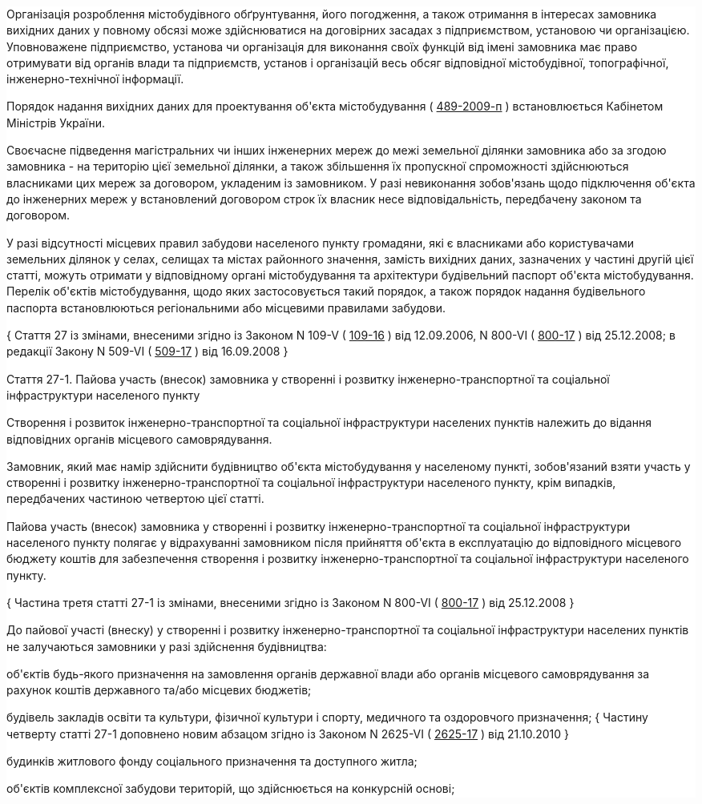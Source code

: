 Організація розроблення містобудівного обґрунтування, його погодження, а також отримання в інтересах замовника вихідних даних у повному обсязі може здійснюватися на договірних засадах з підприємством, установою чи організацією. Уповноважене підприємство, установа чи організація для виконання своїх функцій від імені замовника має право отримувати від органів влади та підприємств, установ і організацій весь обсяг відповідної містобудівної, топографічної, інженерно-технічної інформації.

Порядок надання вихідних даних для проектування об\'єкта містобудування ( [489-2009-п](/go/489-2009-%D0%BF) ) встановлюється Кабінетом Міністрів України.

Своєчасне підведення магістральних чи інших інженерних мереж до межі земельної ділянки замовника або за згодою замовника - на територію цієї земельної ділянки, а також збільшення їх пропускної спроможності здійснюються власниками цих мереж за договором, укладеним із замовником. У разі невиконання зобов\'язань щодо підключення об\'єкта до інженерних мереж у встановлений договором строк їх власник несе відповідальність, передбачену законом та договором.

У разі відсутності місцевих правил забудови населеного пункту громадяни, які є власниками або користувачами земельних ділянок у селах, селищах та містах районного значення, замість вихідних даних, зазначених у частині другій цієї статті, можуть отримати у відповідному органі містобудування та архітектури будівельний паспорт об\'єкта містобудування. Перелік об\'єктів містобудування, щодо яких застосовується такий порядок, а також порядок надання будівельного паспорта встановлюються регіональними або місцевими правилами забудови.

{ Стаття 27 із змінами, внесеними згідно із Законом N 109-V ( [109-16](/go/109-16) ) від 12.09.2006, N 800-VI ( [800-17](/go/800-17) ) від 25.12.2008; в редакції Закону N 509-VI ( [509-17](/go/509-17) ) від 16.09.2008 }

Стаття 27-1. Пайова участь (внесок) замовника у створенні і розвитку інженерно-транспортної та соціальної інфраструктури населеного пункту

Створення і розвиток інженерно-транспортної та соціальної інфраструктури населених пунктів належить до відання відповідних органів місцевого самоврядування.

Замовник, який має намір здійснити будівництво об\'єкта містобудування у населеному пункті, зобов\'язаний взяти участь у створенні і розвитку інженерно-транспортної та соціальної інфраструктури населеного пункту, крім випадків, передбачених частиною четвертою цієї статті.

Пайова участь (внесок) замовника у створенні і розвитку інженерно-транспортної та соціальної інфраструктури населеного пункту полягає у відрахуванні замовником після прийняття об\'єкта в експлуатацію до відповідного місцевого бюджету коштів для забезпечення створення і розвитку інженерно-транспортної та соціальної інфраструктури населеного пункту.

{ Частина третя статті 27-1 із змінами, внесеними згідно із Законом N 800-VI ( [800-17](/go/800-17) ) від 25.12.2008 }

До пайової участі (внеску) у створенні і розвитку інженерно-транспортної та соціальної інфраструктури населених пунктів не залучаються замовники у разі здійснення будівництва:

об\'єктів будь-якого призначення на замовлення органів державної влади або органів місцевого самоврядування за рахунок коштів державного та/або місцевих бюджетів;

будівель закладів освіти та культури, фізичної культури і спорту, медичного та оздоровчого призначення; { Частину четверту статті 27-1 доповнено новим абзацом згідно із Законом N 2625-VI ( [2625-17](/go/2625-17) ) від 21.10.2010 }

будинків житлового фонду соціального призначення та доступного житла;

об\'єктів комплексної забудови територій, що здійснюється на конкурсній основі;
